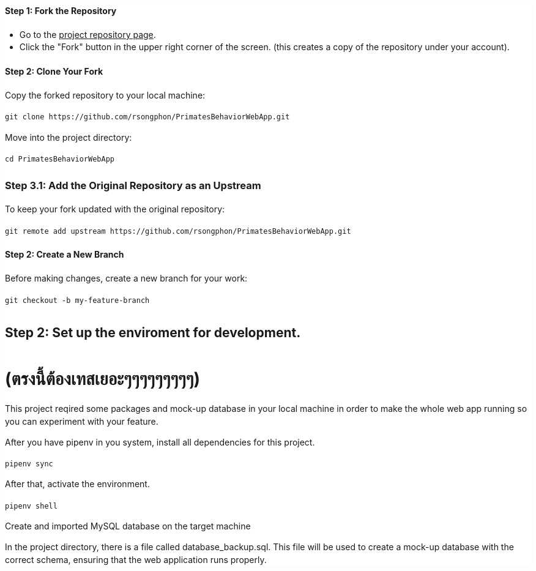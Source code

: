 #### Step 1: Fork the Repository
- Go to the [project repository page](https://github.com/rsongphon/PrimatesBehaviorWebApp).
- Click the "Fork" button in the upper right corner of the screen. (this creates a copy of the repository under your account).

#### Step 2: Clone Your Fork
Copy the forked repository to your local machine:

```
git clone https://github.com/rsongphon/PrimatesBehaviorWebApp.git

```

Move into the project directory:

```
cd PrimatesBehaviorWebApp

```

### Step 3.1: Add the Original Repository as an Upstream
To keep your fork updated with the original repository:

```
git remote add upstream https://github.com/rsongphon/PrimatesBehaviorWebApp.git
```

#### Step 2: Create a New Branch

Before making changes, create a new branch for your work:

```
git checkout -b my-feature-branch
```

## Step 2: Set up the enviroment for development.

# (ตรงนี้ต้องเทสเยอะๆๆๆๆๆๆๆๆๆ)

This project reqired some packages and mock-up database in your local machine in order to make the whole web app running so you can experiment with your feature.

After you have pipenv in you system, install all dependencies for this project.

```
pipenv sync
```

After that, activate the environment.

```
pipenv shell
```

Create and imported MySQL database on the target machine

In the project directory, there is a file called database_backup.sql. This file will be used to create a mock-up database with the correct schema, ensuring that the web application runs properly.
